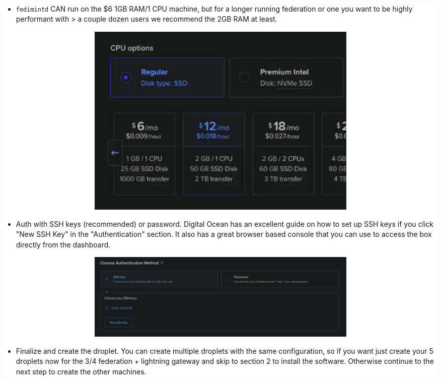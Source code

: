 - `fedimintd` CAN run on the $6 1GB RAM/1 CPU machine, but for a longer running federation or one you want to be highly performant with > a couple dozen users we recommend the 2GB RAM at least.

<p align="center">
<img src="setup-docs-assets/boxSize.png" width="500">
</p>

- Auth with SSH keys (recommended) or password. Digital Ocean has an excellent guide on how to set up SSH keys if you click "New SSH Key" in the "Authentication" section. It also has a great browser based console that you can use to access the box directly from the dashboard.

<p align="center">
<img src="setup-docs-assets/ssh.png" width="500">
</p>

- Finalize and create the droplet. You can create multiple droplets with the same configuration, so if you want just create your 5 droplets now for the 3/4 federation + lightning gateway and skip to section 2 to install the software. Otherwise continue to the next step to create the other machines.

<p align="center">